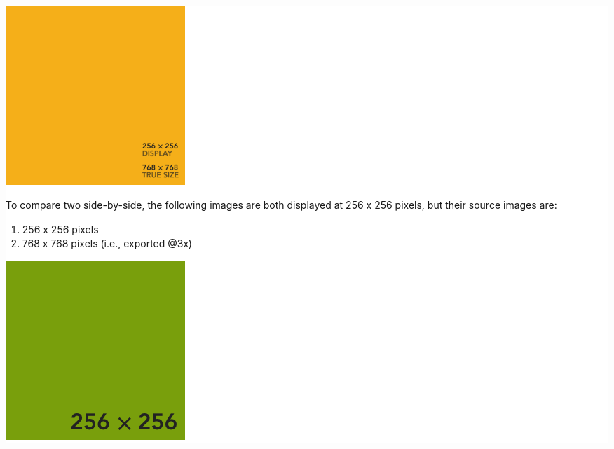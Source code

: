 <img src="/assets/garage/image-test-pages/768x768-d256.png" alt="768-d256" width="256">

To compare two side-by-side, the following images are both displayed at 256 x 256 pixels, but their source images are:

1. 256 x 256 pixels
2. 768 x 768 pixels (i.e., exported @3x)

<div class="cf">
<div class="fl ma1">
<img src="/assets/garage/image-test-pages/256x256.png" alt="256" width="256">
</div>
<div class="fl ma1">